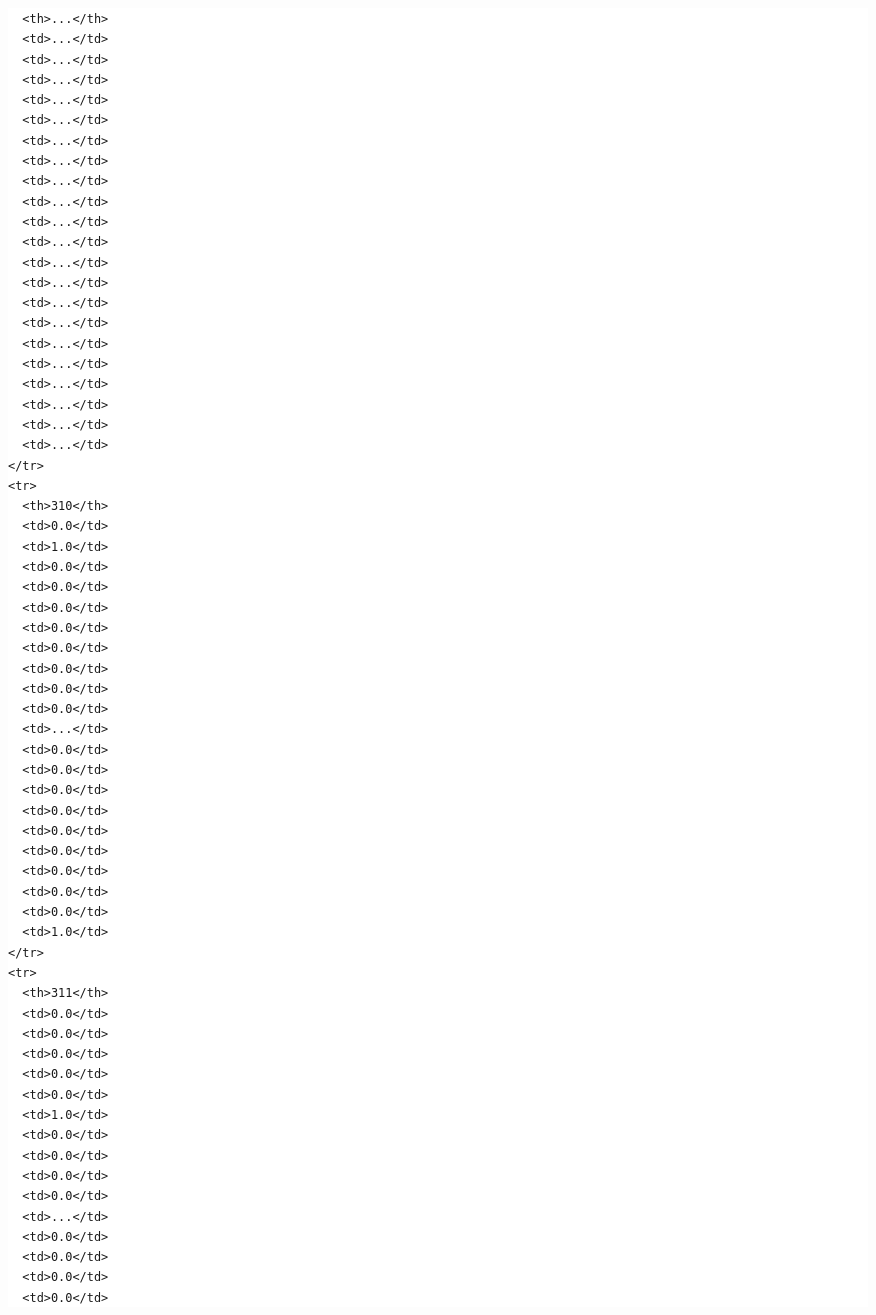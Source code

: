       <th>...</th>
      <td>...</td>
      <td>...</td>
      <td>...</td>
      <td>...</td>
      <td>...</td>
      <td>...</td>
      <td>...</td>
      <td>...</td>
      <td>...</td>
      <td>...</td>
      <td>...</td>
      <td>...</td>
      <td>...</td>
      <td>...</td>
      <td>...</td>
      <td>...</td>
      <td>...</td>
      <td>...</td>
      <td>...</td>
      <td>...</td>
      <td>...</td>
    </tr>
    <tr>
      <th>310</th>
      <td>0.0</td>
      <td>1.0</td>
      <td>0.0</td>
      <td>0.0</td>
      <td>0.0</td>
      <td>0.0</td>
      <td>0.0</td>
      <td>0.0</td>
      <td>0.0</td>
      <td>0.0</td>
      <td>...</td>
      <td>0.0</td>
      <td>0.0</td>
      <td>0.0</td>
      <td>0.0</td>
      <td>0.0</td>
      <td>0.0</td>
      <td>0.0</td>
      <td>0.0</td>
      <td>0.0</td>
      <td>1.0</td>
    </tr>
    <tr>
      <th>311</th>
      <td>0.0</td>
      <td>0.0</td>
      <td>0.0</td>
      <td>0.0</td>
      <td>0.0</td>
      <td>1.0</td>
      <td>0.0</td>
      <td>0.0</td>
      <td>0.0</td>
      <td>0.0</td>
      <td>...</td>
      <td>0.0</td>
      <td>0.0</td>
      <td>0.0</td>
      <td>0.0</td>